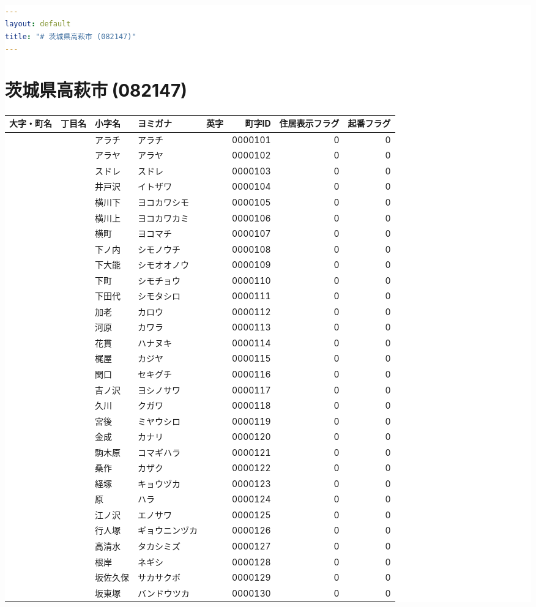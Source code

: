 ```yaml
---
layout: default
title: "# 茨城県高萩市 (082147)"
---
```


# 茨城県高萩市 (082147)

| 大字・町名 | 丁目名 | 小字名 | ヨミガナ | 英字 | 町字ID | 住居表示フラグ | 起番フラグ |
|:--------|:------|:------|:-----------------|:---------------------|--------:|----------:|--------:|
|  |  | アラチ | アラチ |  | 0000101 | 0 | 0 |
|  |  | アラヤ | アラヤ |  | 0000102 | 0 | 0 |
|  |  | スドレ | スドレ |  | 0000103 | 0 | 0 |
|  |  | 井戸沢 | イトザワ |  | 0000104 | 0 | 0 |
|  |  | 横川下 | ヨコカワシモ |  | 0000105 | 0 | 0 |
|  |  | 横川上 | ヨコカワカミ |  | 0000106 | 0 | 0 |
|  |  | 横町 | ヨコマチ |  | 0000107 | 0 | 0 |
|  |  | 下ノ内 | シモノウチ |  | 0000108 | 0 | 0 |
|  |  | 下大能 | シモオオノウ |  | 0000109 | 0 | 0 |
|  |  | 下町 | シモチョウ |  | 0000110 | 0 | 0 |
|  |  | 下田代 | シモタシロ |  | 0000111 | 0 | 0 |
|  |  | 加老 | カロウ |  | 0000112 | 0 | 0 |
|  |  | 河原 | カワラ |  | 0000113 | 0 | 0 |
|  |  | 花貫 | ハナヌキ |  | 0000114 | 0 | 0 |
|  |  | 梶屋 | カジヤ |  | 0000115 | 0 | 0 |
|  |  | 関口 | セキグチ |  | 0000116 | 0 | 0 |
|  |  | 吉ノ沢 | ヨシノサワ |  | 0000117 | 0 | 0 |
|  |  | 久川 | クガワ |  | 0000118 | 0 | 0 |
|  |  | 宮後 | ミヤウシロ |  | 0000119 | 0 | 0 |
|  |  | 金成 | カナリ |  | 0000120 | 0 | 0 |
|  |  | 駒木原 | コマギハラ |  | 0000121 | 0 | 0 |
|  |  | 桑作 | カザク |  | 0000122 | 0 | 0 |
|  |  | 経塚 | キョウヅカ |  | 0000123 | 0 | 0 |
|  |  | 原 | ハラ |  | 0000124 | 0 | 0 |
|  |  | 江ノ沢 | エノサワ |  | 0000125 | 0 | 0 |
|  |  | 行人塚 | ギョウニンヅカ |  | 0000126 | 0 | 0 |
|  |  | 高清水 | タカシミズ |  | 0000127 | 0 | 0 |
|  |  | 根岸 | ネギシ |  | 0000128 | 0 | 0 |
|  |  | 坂佐久保 | サカサクボ |  | 0000129 | 0 | 0 |
|  |  | 坂東塚 | バンドウツカ |  | 0000130 | 0 | 0 |